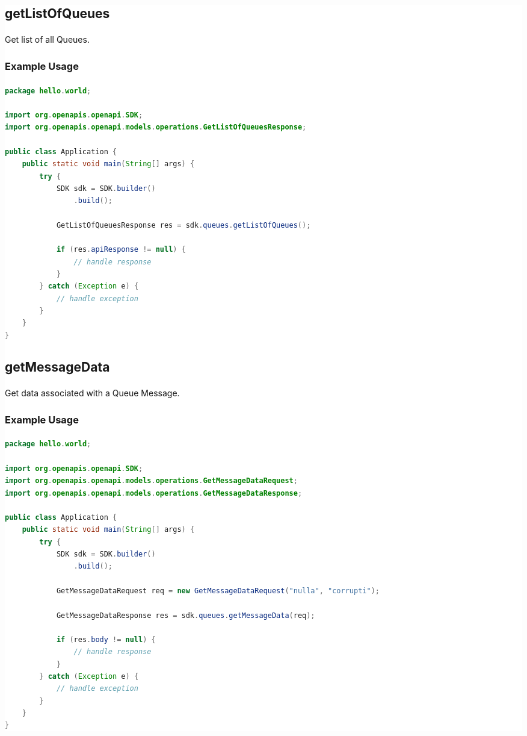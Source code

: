 
## getListOfQueues

Get list of all Queues.

### Example Usage

```java
package hello.world;

import org.openapis.openapi.SDK;
import org.openapis.openapi.models.operations.GetListOfQueuesResponse;

public class Application {
    public static void main(String[] args) {
        try {
            SDK sdk = SDK.builder()
                .build();

            GetListOfQueuesResponse res = sdk.queues.getListOfQueues();

            if (res.apiResponse != null) {
                // handle response
            }
        } catch (Exception e) {
            // handle exception
        }
    }
}
```

## getMessageData

Get data associated with a Queue Message.

### Example Usage

```java
package hello.world;

import org.openapis.openapi.SDK;
import org.openapis.openapi.models.operations.GetMessageDataRequest;
import org.openapis.openapi.models.operations.GetMessageDataResponse;

public class Application {
    public static void main(String[] args) {
        try {
            SDK sdk = SDK.builder()
                .build();

            GetMessageDataRequest req = new GetMessageDataRequest("nulla", "corrupti");            

            GetMessageDataResponse res = sdk.queues.getMessageData(req);

            if (res.body != null) {
                // handle response
            }
        } catch (Exception e) {
            // handle exception
        }
    }
}
```

